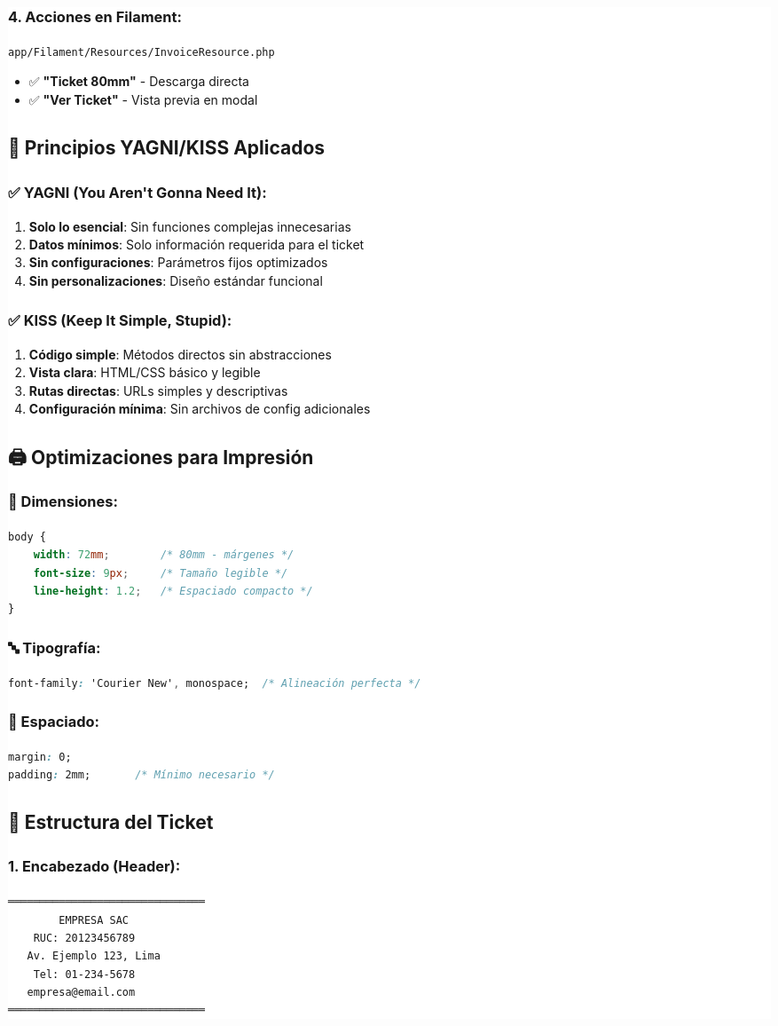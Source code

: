 ### **4. Acciones en Filament:**
```
app/Filament/Resources/InvoiceResource.php
```
- ✅ **"Ticket 80mm"** - Descarga directa
- ✅ **"Ver Ticket"** - Vista previa en modal

## 🎯 **Principios YAGNI/KISS Aplicados**

### **✅ YAGNI (You Aren't Gonna Need It):**
1. **Solo lo esencial**: Sin funciones complejas innecesarias
2. **Datos mínimos**: Solo información requerida para el ticket
3. **Sin configuraciones**: Parámetros fijos optimizados
4. **Sin personalizaciones**: Diseño estándar funcional

### **✅ KISS (Keep It Simple, Stupid):**
1. **Código simple**: Métodos directos sin abstracciones
2. **Vista clara**: HTML/CSS básico y legible
3. **Rutas directas**: URLs simples y descriptivas
4. **Configuración mínima**: Sin archivos de config adicionales

## 🖨️ **Optimizaciones para Impresión**

### **📏 Dimensiones:**
```css
body {
    width: 72mm;        /* 80mm - márgenes */
    font-size: 9px;     /* Tamaño legible */
    line-height: 1.2;   /* Espaciado compacto */
}
```

### **🔤 Tipografía:**
```css
font-family: 'Courier New', monospace;  /* Alineación perfecta */
```

### **📐 Espaciado:**
```css
margin: 0;
padding: 2mm;       /* Mínimo necesario */
```

## 🎨 **Estructura del Ticket**

### **1. Encabezado (Header):**
```
═══════════════════════════════
        EMPRESA SAC
    RUC: 20123456789
   Av. Ejemplo 123, Lima
    Tel: 01-234-5678
   empresa@email.com
═══════════════════════════════
```
